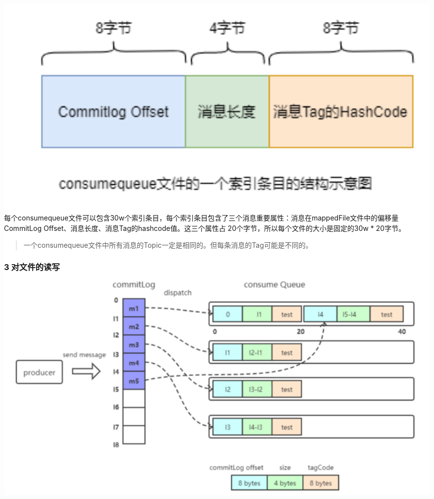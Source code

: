 ![](images/05.png)

每个consumequeue文件可以包含30w个索引条目，每个索引条目包含了三个消息重要属性：消息在mappedFile文件中的偏移量CommitLog Offset、消息长度、消息Tag的hashcode值。这三个属性占 20个字节，所以每个文件的大小是固定的30w * 20字节。

> 一个consumequeue文件中所有消息的Topic一定是相同的。但每条消息的Tag可能是不同的。

### 3 对文件的读写

![](images/06.png)
